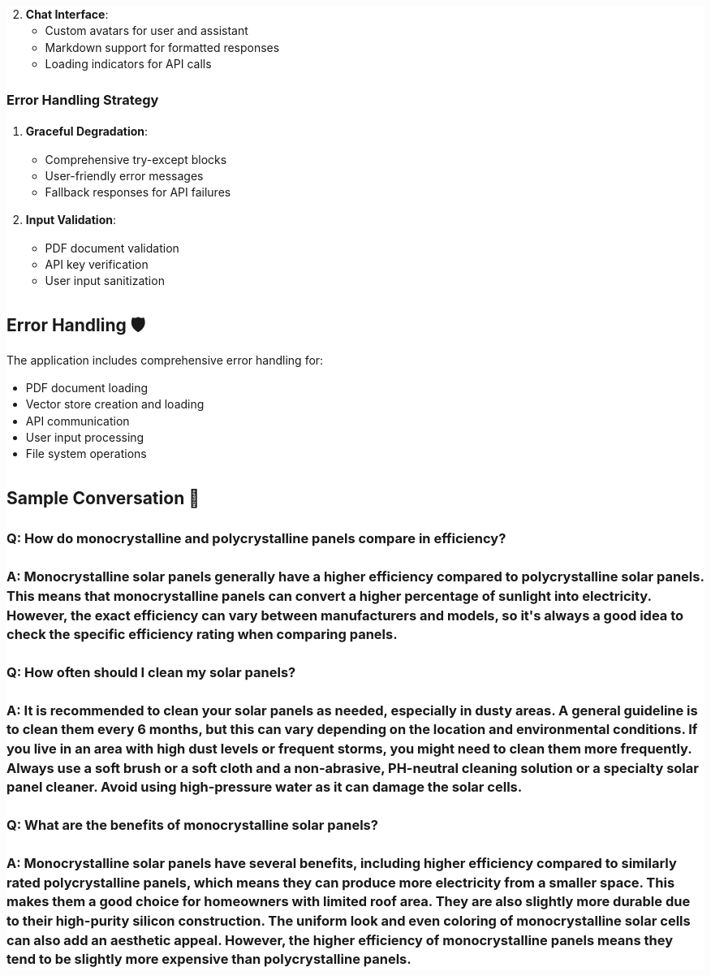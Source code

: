 2. **Chat Interface**:
   - Custom avatars for user and assistant
   - Markdown support for formatted responses
   - Loading indicators for API calls

### Error Handling Strategy

1. **Graceful Degradation**:
   - Comprehensive try-except blocks
   - User-friendly error messages
   - Fallback responses for API failures

2. **Input Validation**:
   - PDF document validation
   - API key verification
   - User input sanitization

## Error Handling 🛡️

The application includes comprehensive error handling for:
- PDF document loading
- Vector store creation and loading
- API communication
- User input processing
- File system operations

## Sample Conversation 💬
### Q: How do monocrystalline and polycrystalline panels compare in efficiency?
### A: Monocrystalline solar panels generally have a higher efficiency compared to polycrystalline solar panels. This means that monocrystalline panels can convert a higher percentage of sunlight into electricity. However, the exact efficiency can vary between manufacturers and models, so it's always a good idea to check the specific efficiency rating when comparing panels.
### Q: How often should I clean my solar panels?
### A: It is recommended to clean your solar panels as needed, especially in dusty areas. A general guideline is to clean them every 6 months, but this can vary depending on the location and environmental conditions. If you live in an area with high dust levels or frequent storms, you might need to clean them more frequently. Always use a soft brush or a soft cloth and a non-abrasive, PH-neutral cleaning solution or a specialty solar panel cleaner. Avoid using high-pressure water as it can damage the solar cells.
### Q: What are the benefits of monocrystalline solar panels?
### A: Monocrystalline solar panels have several benefits, including higher efficiency compared to similarly rated polycrystalline panels, which means they can produce more electricity from a smaller space. This makes them a good choice for homeowners with limited roof area. They are also slightly more durable due to their high-purity silicon construction. The uniform look and even coloring of monocrystalline solar cells can also add an aesthetic appeal. However, the higher efficiency of monocrystalline panels means they tend to be slightly more expensive than polycrystalline panels.

